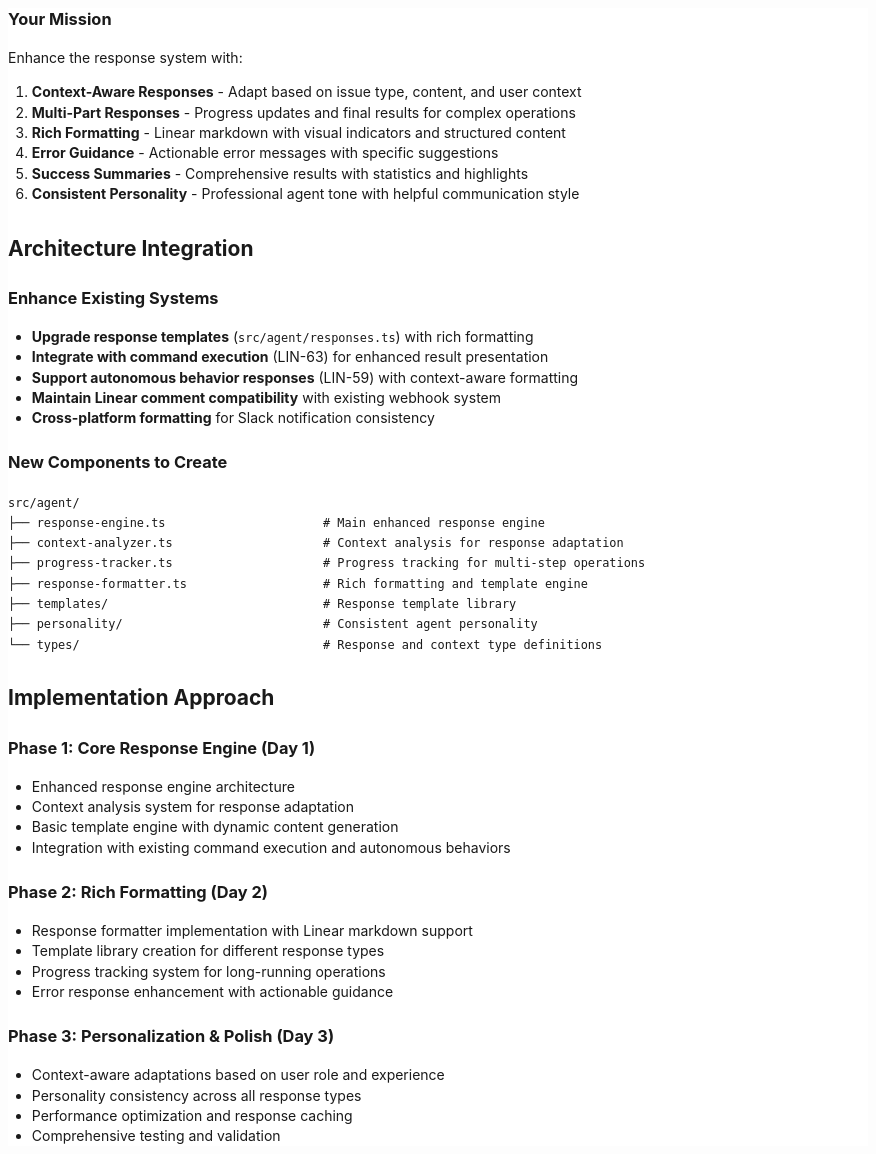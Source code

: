 ### Your Mission
Enhance the response system with:
1. **Context-Aware Responses** - Adapt based on issue type, content, and user context
2. **Multi-Part Responses** - Progress updates and final results for complex operations
3. **Rich Formatting** - Linear markdown with visual indicators and structured content
4. **Error Guidance** - Actionable error messages with specific suggestions
5. **Success Summaries** - Comprehensive results with statistics and highlights
6. **Consistent Personality** - Professional agent tone with helpful communication style

## Architecture Integration

### Enhance Existing Systems
- **Upgrade response templates** (`src/agent/responses.ts`) with rich formatting
- **Integrate with command execution** (LIN-63) for enhanced result presentation
- **Support autonomous behavior responses** (LIN-59) with context-aware formatting
- **Maintain Linear comment compatibility** with existing webhook system
- **Cross-platform formatting** for Slack notification consistency

### New Components to Create
```
src/agent/
├── response-engine.ts                      # Main enhanced response engine
├── context-analyzer.ts                     # Context analysis for response adaptation
├── progress-tracker.ts                     # Progress tracking for multi-step operations
├── response-formatter.ts                   # Rich formatting and template engine
├── templates/                              # Response template library
├── personality/                            # Consistent agent personality
└── types/                                  # Response and context type definitions
```

## Implementation Approach

### Phase 1: Core Response Engine (Day 1)
- Enhanced response engine architecture
- Context analysis system for response adaptation
- Basic template engine with dynamic content generation
- Integration with existing command execution and autonomous behaviors

### Phase 2: Rich Formatting (Day 2)
- Response formatter implementation with Linear markdown support
- Template library creation for different response types
- Progress tracking system for long-running operations
- Error response enhancement with actionable guidance

### Phase 3: Personalization & Polish (Day 3)
- Context-aware adaptations based on user role and experience
- Personality consistency across all response types
- Performance optimization and response caching
- Comprehensive testing and validation
